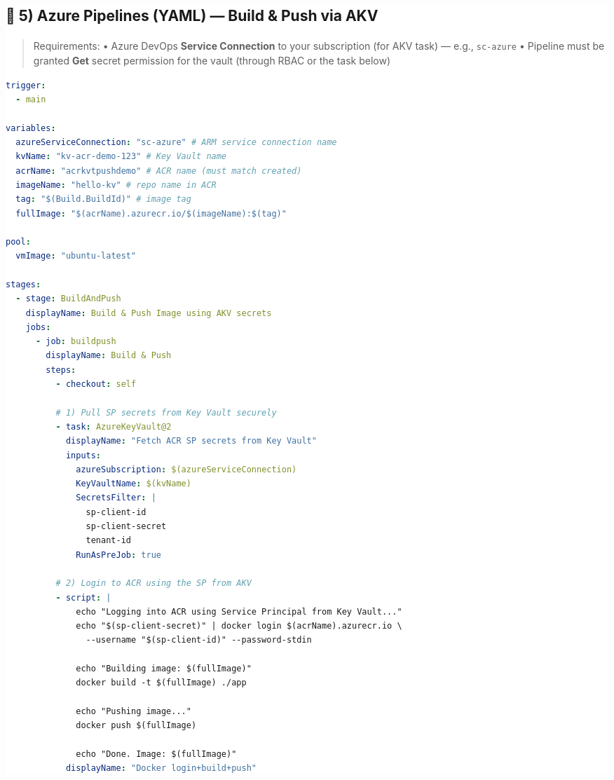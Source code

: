 
## 🚀 **5) Azure Pipelines (YAML) — Build & Push via AKV**

> Requirements:
> • Azure DevOps **Service Connection** to your subscription (for AKV task) — e.g., `sc-azure`
> • Pipeline must be granted **Get** secret permission for the vault (through RBAC or the task below)

```yaml
trigger:
  - main

variables:
  azureServiceConnection: "sc-azure" # ARM service connection name
  kvName: "kv-acr-demo-123" # Key Vault name
  acrName: "acrkvtpushdemo" # ACR name (must match created)
  imageName: "hello-kv" # repo name in ACR
  tag: "$(Build.BuildId)" # image tag
  fullImage: "$(acrName).azurecr.io/$(imageName):$(tag)"

pool:
  vmImage: "ubuntu-latest"

stages:
  - stage: BuildAndPush
    displayName: Build & Push Image using AKV secrets
    jobs:
      - job: buildpush
        displayName: Build & Push
        steps:
          - checkout: self

          # 1) Pull SP secrets from Key Vault securely
          - task: AzureKeyVault@2
            displayName: "Fetch ACR SP secrets from Key Vault"
            inputs:
              azureSubscription: $(azureServiceConnection)
              KeyVaultName: $(kvName)
              SecretsFilter: |
                sp-client-id
                sp-client-secret
                tenant-id
              RunAsPreJob: true

          # 2) Login to ACR using the SP from AKV
          - script: |
              echo "Logging into ACR using Service Principal from Key Vault..."
              echo "$(sp-client-secret)" | docker login $(acrName).azurecr.io \
                --username "$(sp-client-id)" --password-stdin

              echo "Building image: $(fullImage)"
              docker build -t $(fullImage) ./app

              echo "Pushing image..."
              docker push $(fullImage)

              echo "Done. Image: $(fullImage)"
            displayName: "Docker login+build+push"
```
